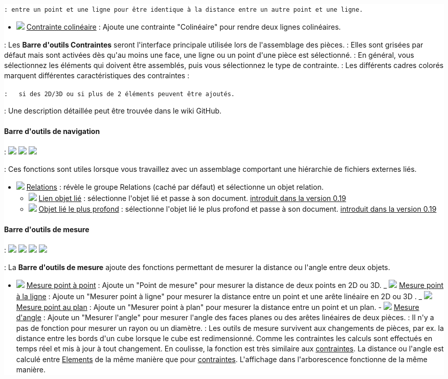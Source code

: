     : entre un point et une ligne pour être identique à la distance entre un autre point et une ligne.

  - ![](/images/Assembly_ConstraintColinear.svg) [Contrainte colinéaire](/Assembly3_ConstraintColinear/fr "Assembly3 ConstraintColinear/fr") : Ajoute une contrainte "Colinéaire" pour rendre deux lignes colinéaires.

: Les **Barre d'outils Contraintes** seront l'interface principale utilisée lors de l'assemblage des pièces.
: Elles sont grisées par défaut mais sont activées dès qu'au moins une face, une ligne ou un point d'une pièce est sélectionné.
: En général, vous sélectionnez les éléments qui doivent être assemblés, puis vous sélectionnez le type de contrainte.
: Les différents cadres colorés marquent différentes caractéristiques des contraintes :

    :   si des 2D/3D ou si plus de 2 éléments peuvent être ajoutés.

: Une description détaillée peut être trouvée dans le wiki GitHub.

#### Barre d'outils de navigation

: ![](/images/Assembly_GotoRelation.svg) ![](/images/LinkSelect.svg) ![](/images/LinkSelectFinal.svg)

: Ces fonctions sont utiles lorsque vous travaillez avec un assemblage comportant une hiérarchie de fichiers externes liés.

- ![](/images/Assembly_GotoRelation.svg) [Relations](/Assembly3_GoToRelation/fr "Assembly3 GoToRelation/fr") : révèle le groupe Relations (caché par défaut) et sélectionne un objet relation.
  - ![](/images/Std_LinkSelectLinked.svg) [Lien objet lié](/Std_LinkSelectLinked/fr "Std LinkSelectLinked/fr") : sélectionne l'objet lié et passe à son document. [introduit dans la version 0.19](/Release_notes_0.19/fr "Release notes 0.19/fr")
  - ![](/images/Std_LinkSelectLinkedFinal.svg) [Objet lié le plus profond](/Std_LinkSelectLinkedFinal/fr "Std LinkSelectLinkedFinal/fr") : sélectionne l'objet lié le plus profond et passe à son document. [introduit dans la version 0.19](/Release_notes_0.19/fr "Release notes 0.19/fr")

#### Barre d'outils de mesure

: ![](/images/Assembly_MeasurePointDistance.svg) ![](/images/Assembly_MeasurePointLineDistance.svg) ![](/images/Assembly_MeasurePointPlaneDistance.svg) ![](/images/Assembly_MeasureAngle.svg)

: La **Barre d'outils de mesure** ajoute des fonctions permettant de mesurer la distance ou l'angle entre deux objets.

- ![](/images/Assembly_MeasurePointDistance.svg) [Mesure point à point](/Assembly3_MeasurePoints/fr "Assembly3 MeasurePoints/fr") : Ajoute un "Point de mesure" pour mesurer la distance de deux points en 2D ou 3D.
  _ ![](/images/Assembly_MeasurePointLineDistance.svg) [Mesure point à la ligne](/Assembly3_MeasurePointLine/fr "Assembly3 MeasurePointLine/fr") : Ajoute un "Mesurer point à ligne" pour mesurer la distance entre un point et une arête linéaire en 2D ou 3D .
  _ ![](/images/Assembly_MeasurePointPlaneDistance.svg) [Mesure point au plan](/Assembly3_MeasurePointPlane/fr "Assembly3 MeasurePointPlane/fr") : Ajoute un "Mesurer point à plan" pour mesurer la distance entre un point et un plan. \- ![](/images/Assembly_MeasureAngle.svg) [Mesure d'angle](/Assembly3_MeasureAngle/fr "Assembly3 MeasureAngle/fr") : Ajoute un "Mesurer l'angle" pour mesurer l'angle des faces planes ou des arêtes linéaires de deux pièces.
  : Il n'y a pas de fonction pour mesurer un rayon ou un diamètre.
  : Les outils de mesure survivent aux changements de pièces, par ex. la distance entre les bords d'un cube lorsque le cube est redimensionné. Comme les contraintes les calculs sont effectués en temps réel et mis à jour à tout changement. En coulisse, la fonction est très similaire aux [contraintes](#Contraintes). La distance ou l'angle est calculé entre [Elements](#Elements) de la même manière que pour [contraintes](#Contraintes). L'affichage dans l'arborescence fonctionne de la même manière.

